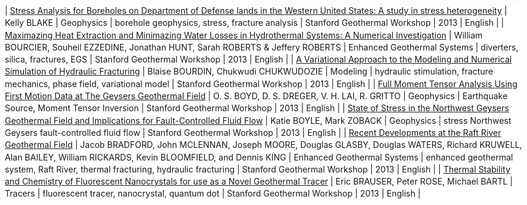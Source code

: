 | [Stress Analysis for Boreholes on Department of Defense lands in the Western United States: A study in stress heterogeneity](https://pangea.stanford.edu/ERE/db/IGAstandard/record_detail.php?id=18997)                                                                                                 | Kelly BLAKE                                                                                                                                                        | Geophysics                  | borehole geophysics, stress, fracture analysis                                                                                                                                                                                                                  | Stanford Geothermal Workshop | 2013     | English      |
| [Maximazing Heat Extraction and Minimazing Water Losses in Hydrothermal Systems: A Numerical Investigation](https://pangea.stanford.edu/ERE/db/IGAstandard/record_detail.php?id=18998)                                                                                                                  | William BOURCIER, Souheil EZZEDINE, Jonathan HUNT, Sarah ROBERTS & Jeffery ROBERTS                                                                                 | Enhanced Geothermal Systems | diverters, silica, fractures, EGS                                                                                                                                                                                                                               | Stanford Geothermal Workshop | 2013     | English      |
| [A Variational Approach to the Modeling and Numerical Simulation of Hydraulic Fracturing](https://pangea.stanford.edu/ERE/db/IGAstandard/record_detail.php?id=18999)                                                                                                                                    | Blaise BOURDIN, Chukwudi CHUKWUDOZIE                                                                                                                               | Modeling                    | hydraulic stimulation, fracture mechanics, phase field, variational model                                                                                                                                                                                       | Stanford Geothermal Workshop | 2013     | English      |
| [Full Moment Tensor Analysis Using First Motion Data at The Geysers Geothermal Field](https://pangea.stanford.edu/ERE/db/IGAstandard/record_detail.php?id=19000)                                                                                                                                        | O. S. BOYD, D. S. DREGER, V. H. LAI, R. GRITTO                                                                                                                     | Geophysics                  | Earthquake Source, Moment Tensor Inversion                                                                                                                                                                                                                      | Stanford Geothermal Workshop | 2013     | English      |
| [State of Stress in the Northwest Geysers Geothermal Field and Implications for Fault-Controlled Fluid Flow](https://pangea.stanford.edu/ERE/db/IGAstandard/record_detail.php?id=19001)                                                                                                                 | Katie BOYLE, Mark ZOBACK                                                                                                                                           | Geophysics                  | stress Northwest Geysers fault-controlled fluid flow                                                                                                                                                                                                            | Stanford Geothermal Workshop | 2013     | English      |
| [Recent Developments at the Raft River Geothermal Field](https://pangea.stanford.edu/ERE/db/IGAstandard/record_detail.php?id=19002)                                                                                                                                                                     | Jacob BRADFORD, John MCLENNAN, Joseph MOORE, Douglas GLASBY, Douglas WATERS, Richard KRUWELL, Alan BAILEY, William RICKARDS, Kevin BLOOMFIELD, and Dennis KING     | Enhanced Geothermal Systems | enhanced geothermal system, Raft River, thermal fracturing, hydraulic fracturing                                                                                                                                                                                | Stanford Geothermal Workshop | 2013     | English      |
| [Thermal Stability and Chemistry of Fluorescent Nanocrystals for use as a Novel Geothermal Tracer](https://pangea.stanford.edu/ERE/db/IGAstandard/record_detail.php?id=19003)                                                                                                                           | Eric BRAUSER, Peter ROSE, Michael BARTL                                                                                                                            | Tracers                     | fluorescent tracer, nanocrystal, quantum dot                                                                                                                                                                                                                    | Stanford Geothermal Workshop | 2013     | English      |